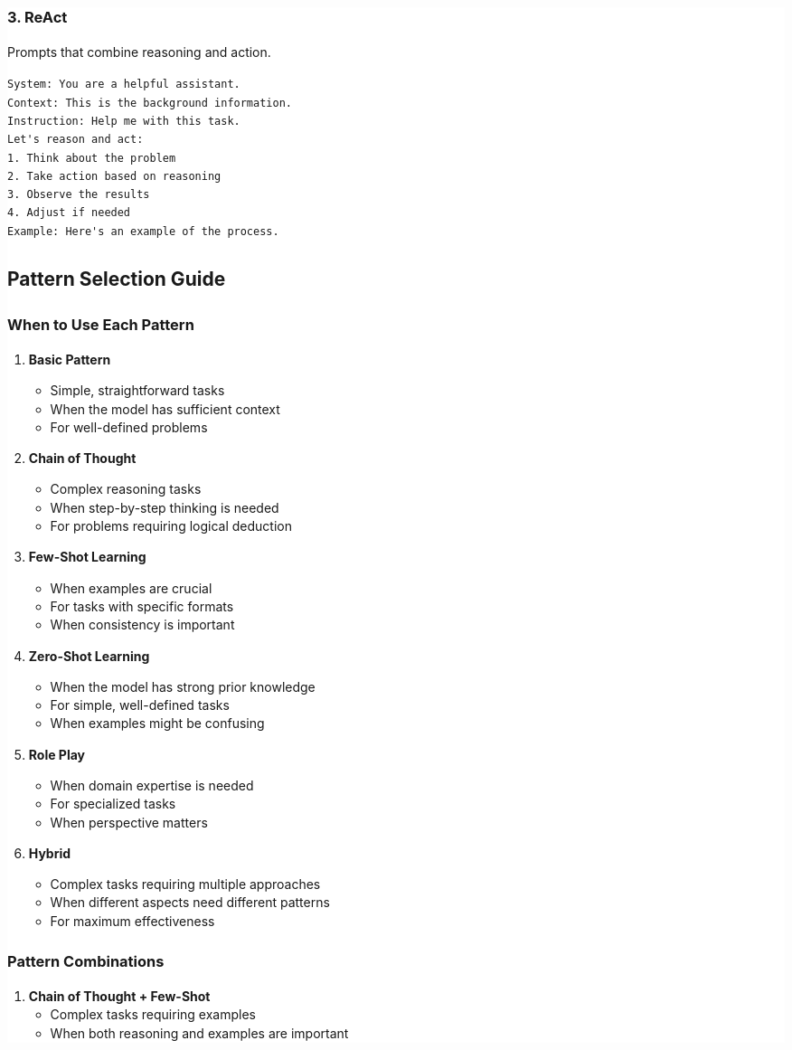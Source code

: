 ### 3. ReAct

Prompts that combine reasoning and action.

```text
System: You are a helpful assistant.
Context: This is the background information.
Instruction: Help me with this task.
Let's reason and act:
1. Think about the problem
2. Take action based on reasoning
3. Observe the results
4. Adjust if needed
Example: Here's an example of the process.
```

## Pattern Selection Guide

### When to Use Each Pattern

1. **Basic Pattern**
   - Simple, straightforward tasks
   - When the model has sufficient context
   - For well-defined problems

2. **Chain of Thought**
   - Complex reasoning tasks
   - When step-by-step thinking is needed
   - For problems requiring logical deduction

3. **Few-Shot Learning**
   - When examples are crucial
   - For tasks with specific formats
   - When consistency is important

4. **Zero-Shot Learning**
   - When the model has strong prior knowledge
   - For simple, well-defined tasks
   - When examples might be confusing

5. **Role Play**
   - When domain expertise is needed
   - For specialized tasks
   - When perspective matters

6. **Hybrid**
   - Complex tasks requiring multiple approaches
   - When different aspects need different patterns
   - For maximum effectiveness

### Pattern Combinations

1. **Chain of Thought + Few-Shot**
   - Complex tasks requiring examples
   - When both reasoning and examples are important
